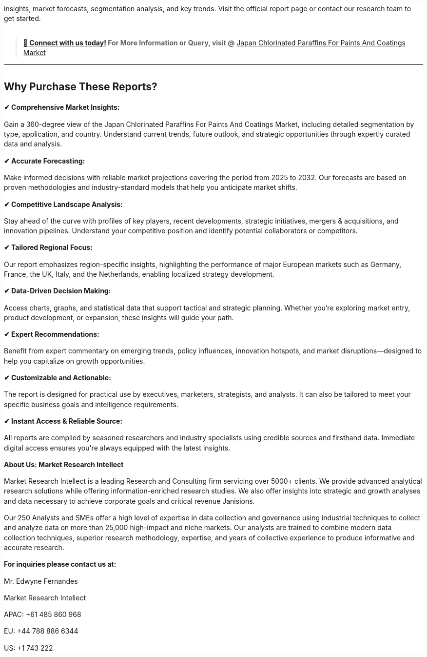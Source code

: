insights, market forecasts, segmentation analysis, and key trends. Visit the official report page or contact our research team to get started.</p><hr /><blockquote><p><span class="font-[700]"><strong><a href="https://www.marketresearchintellect.com/product/global-chlorinated-paraffins-for-paints-and-coatings-market/?utm_source=Linkedin&utm_medium=019">📩 Connect with us today!</a> For More Information or Query, visit&nbsp;@</strong>&nbsp;</span><span class="font-[700]"><a href="https://www.marketresearchintellect.com/product/global-chlorinated-paraffins-for-paints-and-coatings-market/?utm_source=Linkedin&utm_medium=019" target="_blank" data-tracking-control-name="article-ssr-frontend-pulse_little-text-block" data-tracking-will-navigate="" data-test-link="">Japan Chlorinated Paraffins For Paints And Coatings Market</a></span></p></blockquote><hr /><h2>Why Purchase These Reports?</h2><p><strong>✔ Comprehensive Market Insights:</strong></p><p>Gain a 360-degree view of the Japan Chlorinated Paraffins For Paints And Coatings Market, including detailed segmentation by type, application, and country. Understand current trends, future outlook, and strategic opportunities through expertly curated data and analysis.</p><p><strong>✔ Accurate Forecasting:</strong></p><p>Make informed decisions with reliable market projections covering the period from 2025 to 2032. Our forecasts are based on proven methodologies and industry-standard models that help you anticipate market shifts.</p><p><strong>✔ Competitive Landscape Analysis:</strong></p><p>Stay ahead of the curve with profiles of key players, recent developments, strategic initiatives, mergers &amp; acquisitions, and innovation pipelines. Understand your competitive position and identify potential collaborators or competitors.</p><p><strong>✔ Tailored Regional Focus:</strong></p><p>Our report emphasizes region-specific insights, highlighting the performance of major European markets such as Germany, France, the UK, Italy, and the Netherlands, enabling localized strategy development.</p><p><strong>✔ Data-Driven Decision Making:</strong></p><p>Access charts, graphs, and statistical data that support tactical and strategic planning. Whether you&rsquo;re exploring market entry, product development, or expansion, these insights will guide your path.</p><p><strong>✔ Expert Recommendations:</strong></p><p>Benefit from expert commentary on emerging trends, policy influences, innovation hotspots, and market disruptions&mdash;designed to help you capitalize on growth opportunities.</p><p><strong>✔ Customizable and Actionable:</strong></p><p>The report is designed for practical use by executives, marketers, strategists, and analysts. It can also be tailored to meet your specific business goals and intelligence requirements.</p><p><strong>✔ Instant Access &amp; Reliable Source:</strong></p><p>All reports are compiled by seasoned researchers and industry specialists using credible sources and firsthand data. Immediate digital access ensures you're always equipped with the latest insights.</p><p><strong><span class="font-[700]">About Us: Market Research Intellect</span></strong></p><p><span class="">Market Research Intellect is a leading Research and Consulting firm servicing over 5000+ clients. We provide advanced analytical research solutions while offering information-enriched research studies.&nbsp;</span>We also offer insights into strategic and growth analyses and data necessary to achieve corporate goals and critical revenue Janisions.</p><p><span class="">Our 250 Analysts and SMEs offer a high level of expertise in data collection and governance using industrial techniques to collect and analyze data on more than 25,000 high-impact and niche markets. Our analysts are trained to combine modern data collection techniques, superior research methodology, expertise, and years of collective experience to produce informative and accurate research.</span></p><p><strong>For inquiries please contact us at:</strong></p><p>Mr. Edwyne Fernandes</p><p>Market Research Intellect</p><p>APAC: +61 485 860 968</p><p>EU: +44 788 886 6344</p><p>US: +1 743 222